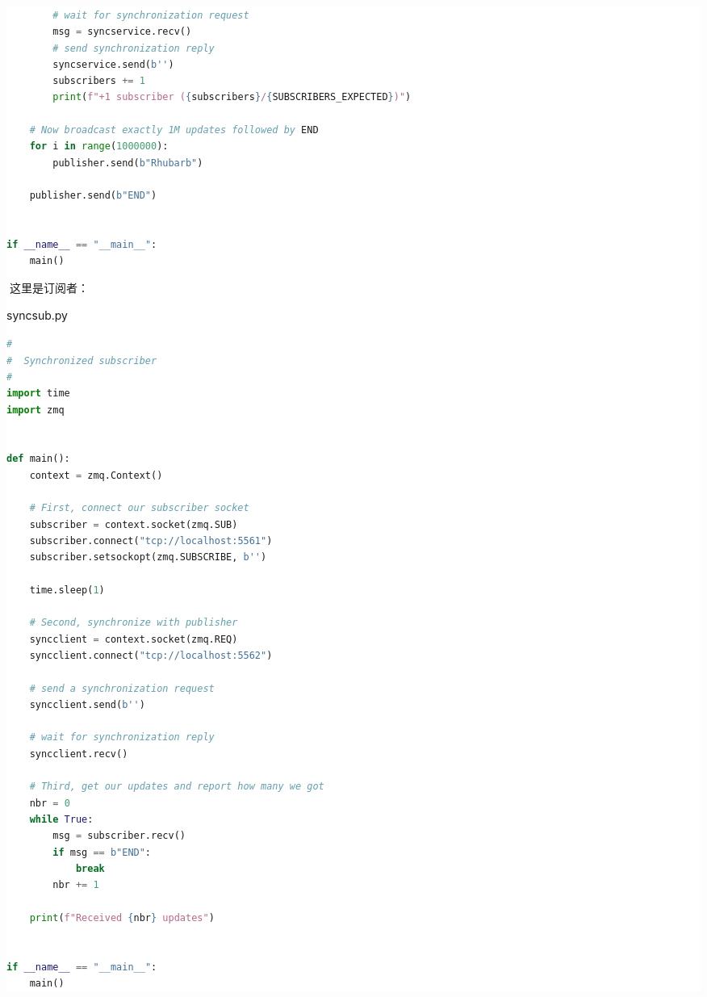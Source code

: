 ```python
        # wait for synchronization request
        msg = syncservice.recv()
        # send synchronization reply
        syncservice.send(b'')
        subscribers += 1
        print(f"+1 subscriber ({subscribers}/{SUBSCRIBERS_EXPECTED})")

    # Now broadcast exactly 1M updates followed by END
    for i in range(1000000):
        publisher.send(b"Rhubarb")

    publisher.send(b"END")


if __name__ == "__main__":
    main()
```

​		这里是订阅者：

syncsub.py

```python
#
#  Synchronized subscriber
#
import time
import zmq


def main():
    context = zmq.Context()

    # First, connect our subscriber socket
    subscriber = context.socket(zmq.SUB)
    subscriber.connect("tcp://localhost:5561")
    subscriber.setsockopt(zmq.SUBSCRIBE, b'')

    time.sleep(1)

    # Second, synchronize with publisher
    syncclient = context.socket(zmq.REQ)
    syncclient.connect("tcp://localhost:5562")

    # send a synchronization request
    syncclient.send(b'')

    # wait for synchronization reply
    syncclient.recv()

    # Third, get our updates and report how many we got
    nbr = 0
    while True:
        msg = subscriber.recv()
        if msg == b"END":
            break
        nbr += 1

    print(f"Received {nbr} updates")


if __name__ == "__main__":
    main()
```
